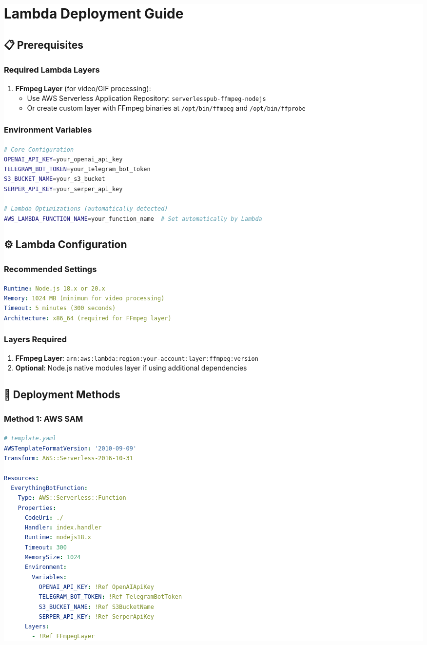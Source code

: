 # Lambda Deployment Guide

## 📋 Prerequisites

### Required Lambda Layers
1. **FFmpeg Layer** (for video/GIF processing):
   - Use AWS Serverless Application Repository: `serverlesspub-ffmpeg-nodejs`
   - Or create custom layer with FFmpeg binaries at `/opt/bin/ffmpeg` and `/opt/bin/ffprobe`

### Environment Variables
```bash
# Core Configuration
OPENAI_API_KEY=your_openai_api_key
TELEGRAM_BOT_TOKEN=your_telegram_bot_token
S3_BUCKET_NAME=your_s3_bucket
SERPER_API_KEY=your_serper_api_key

# Lambda Optimizations (automatically detected)
AWS_LAMBDA_FUNCTION_NAME=your_function_name  # Set automatically by Lambda
```

## ⚙️ Lambda Configuration

### Recommended Settings
```yaml
Runtime: Node.js 18.x or 20.x
Memory: 1024 MB (minimum for video processing)
Timeout: 5 minutes (300 seconds)
Architecture: x86_64 (required for FFmpeg layer)
```

### Layers Required
1. **FFmpeg Layer**: `arn:aws:lambda:region:your-account:layer:ffmpeg:version`
2. **Optional**: Node.js native modules layer if using additional dependencies

## 🚀 Deployment Methods

### Method 1: AWS SAM
```yaml
# template.yaml
AWSTemplateFormatVersion: '2010-09-09'
Transform: AWS::Serverless-2016-10-31

Resources:
  EverythingBotFunction:
    Type: AWS::Serverless::Function
    Properties:
      CodeUri: ./
      Handler: index.handler
      Runtime: nodejs18.x
      Timeout: 300
      MemorySize: 1024
      Environment:
        Variables:
          OPENAI_API_KEY: !Ref OpenAIApiKey
          TELEGRAM_BOT_TOKEN: !Ref TelegramBotToken
          S3_BUCKET_NAME: !Ref S3BucketName
          SERPER_API_KEY: !Ref SerperApiKey
      Layers:
        - !Ref FFmpegLayer
```